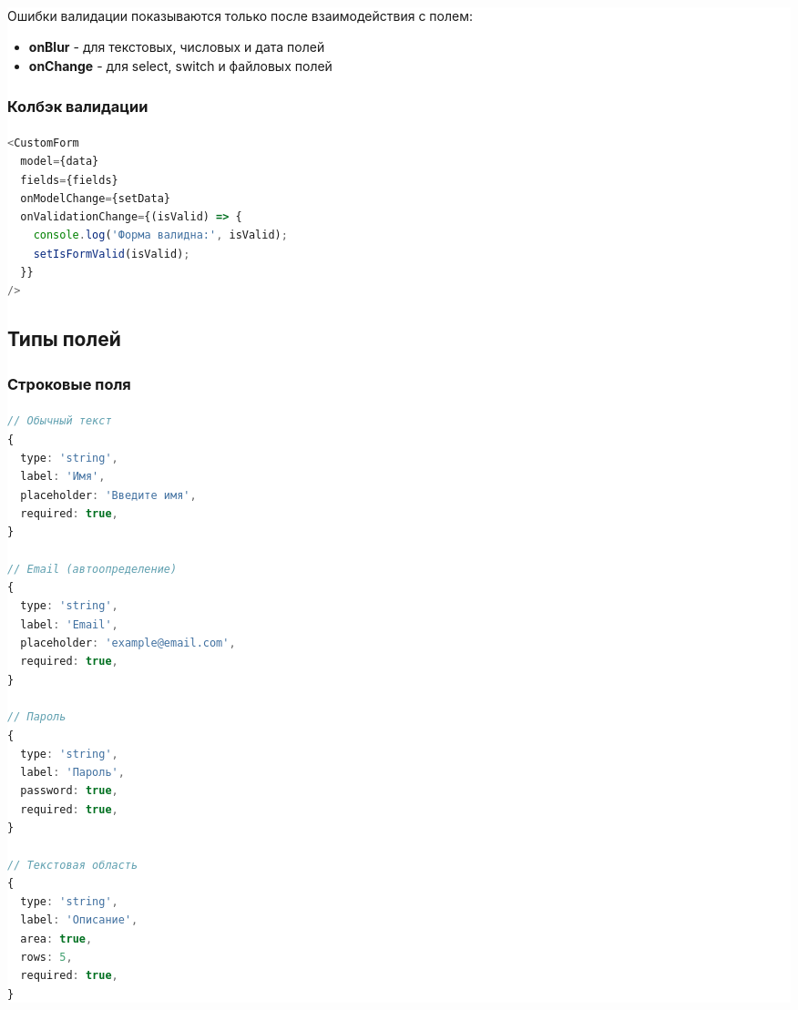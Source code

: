 Ошибки валидации показываются только после взаимодействия с полем:

- **onBlur** - для текстовых, числовых и дата полей
- **onChange** - для select, switch и файловых полей

### Колбэк валидации

```typescript
<CustomForm
  model={data}
  fields={fields}
  onModelChange={setData}
  onValidationChange={(isValid) => {
    console.log('Форма валидна:', isValid);
    setIsFormValid(isValid);
  }}
/>
```

## Типы полей

### Строковые поля

```typescript
// Обычный текст
{
  type: 'string',
  label: 'Имя',
  placeholder: 'Введите имя',
  required: true,
}

// Email (автоопределение)
{
  type: 'string',
  label: 'Email',
  placeholder: 'example@email.com',
  required: true,
}

// Пароль
{
  type: 'string',
  label: 'Пароль',
  password: true,
  required: true,
}

// Текстовая область
{
  type: 'string',
  label: 'Описание',
  area: true,
  rows: 5,
  required: true,
}
```
